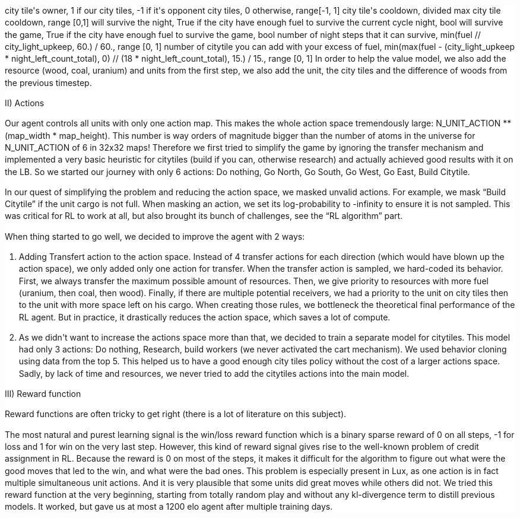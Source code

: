 city tile's owner, 1 if our city tiles, -1 if it's opponent city tiles, 0 otherwise, range[-1, 1]
city tile's cooldown, divided max city tile cooldown, range [0,1]
will survive the night, True if the city have enough fuel to survive the current cycle night, bool
will survive the game, True if the city have enough fuel to survive the game, bool
number of night steps that it can survive, min(fuel // city_light_upkeep, 60.) / 60., range [0, 1]
number of citytile you can add with your excess of fuel, min(max(fuel - (city_light_upkeep * night_left_count_total), 0) // (18 * night_left_count_total), 15.) / 15., range [0, 1]
In order to help the value model, we also add the resource (wood, coal, uranium) and units from the first step, we also add the unit, the city tiles and the difference of woods from the previous timestep.

II) Actions

Our agent controls all units with only one action map. This makes the whole action space tremendously large: N_UNIT_ACTION ** (map_width * map_height). This number is way orders of magnitude bigger than the number of atoms in the universe for N_UNIT_ACTION of 6 in 32x32 maps! Therefore we first tried to simplify the game by ignoring the transfer mechanism and implemented a very basic heuristic for citytiles (build if you can, otherwise research) and actually achieved good results with it on the LB. So we started our journey with only 6 actions: Do nothing, Go North, Go South, Go West, Go East, Build Citytile.

In our quest of simplifying the problem and reducing the action space, we masked unvalid actions. For example, we mask “Build Citytile” if the unit cargo is not full. When masking an action, we set its log-probability to -infinity to ensure it is not sampled. This was critical for RL to work at all, but also brought its bunch of challenges, see the “RL algorithm” part.

When thing started to go well, we decided to improve the agent with 2 ways:

1) Adding Transfert action to the action space. Instead of 4 transfer actions for each direction (which would have blown up the action space), we only added only one action for transfer. When the transfer action is sampled, we hard-coded its behavior. First, we always transfer the maximum possible amount of resources. Then, we give priority to resources with more fuel (uranium, then coal, then wood). Finally, if there are multiple potential receivers, we had a priority to the unit on city tiles then to the unit with more space left on his cargo. When creating those rules, we bottleneck the theoretical final performance of the RL agent. But in practice, it drastically reduces the action space, which saves a lot of compute.

2) As we didn't want to increase the actions space more than that, we decided to train a separate model for citytiles. This model had only 3 actions: Do nothing, Research, build workers (we never activated the cart mechanism). We used behavior cloning using data from the top 5. This helped us to have a good enough city tiles policy without the cost of a larger actions space. Sadly, by lack of time and resources, we never tried to add the citytiles actions into the main model.

III) Reward function

Reward functions are often tricky to get right (there is a lot of literature on this subject).

The most natural and purest learning signal is the win/loss reward function which is a binary sparse reward of 0 on all steps, -1 for loss and 1 for win on the very last step. However, this kind of reward signal gives rise to the well-known problem of credit assignment in RL. Because the reward is 0 on most of the steps, it makes it difficult for the algorithm to figure out what were the good moves that led to the win, and what were the bad ones. This problem is especially present in Lux, as one action is in fact multiple simultaneous unit actions. And it is very plausible that some units did great moves while others did not. We tried this reward function at the very beginning, starting from totally random play and without any kl-divergence term to distill previous models. It worked, but gave us at most a 1200 elo agent after multiple training days.
